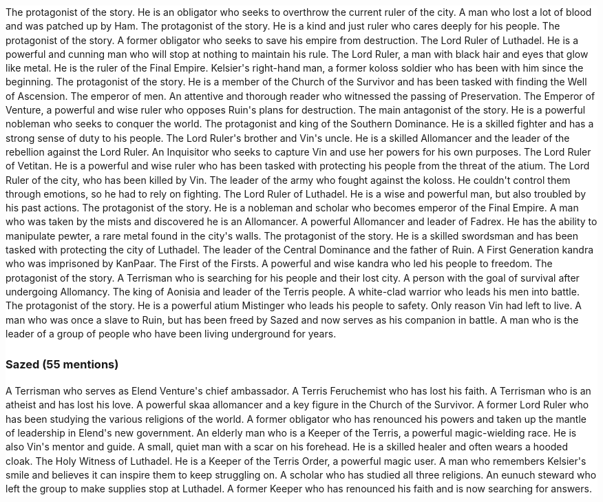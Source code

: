 The protagonist of the story. He is an obligator who seeks to overthrow the current ruler of the city.
A man who lost a lot of blood and was patched up by Ham.
The protagonist of the story. He is a kind and just ruler who cares deeply for his people.
The protagonist of the story. A former obligator who seeks to save his empire from destruction.
The Lord Ruler of Luthadel. He is a powerful and cunning man who will stop at nothing to maintain his rule.
The Lord Ruler, a man with black hair and eyes that glow like metal. He is the ruler of the Final Empire.
Kelsier's right-hand man, a former koloss soldier who has been with him since the beginning.
The protagonist of the story. He is a member of the Church of the Survivor and has been tasked with finding the Well of Ascension.
The emperor of men.
An attentive and thorough reader who witnessed the passing of Preservation.
The Emperor of Venture, a powerful and wise ruler who opposes Ruin's plans for destruction.
The main antagonist of the story. He is a powerful nobleman who seeks to conquer the world.
The protagonist and king of the Southern Dominance. He is a skilled fighter and has a strong sense of duty to his people.
The Lord Ruler's brother and Vin's uncle. He is a skilled Allomancer and the leader of the rebellion against the Lord Ruler.
An Inquisitor who seeks to capture Vin and use her powers for his own purposes.
The Lord Ruler of Vetitan. He is a powerful and wise ruler who has been tasked with protecting his people from the threat of the atium.
The Lord Ruler of the city, who has been killed by Vin.
The leader of the army who fought against the koloss. He couldn't control them through emotions, so he had to rely on fighting.
The Lord Ruler of Luthadel. He is a wise and powerful man, but also troubled by his past actions.
The protagonist of the story. He is a nobleman and scholar who becomes emperor of the Final Empire.
A man who was taken by the mists and discovered he is an Allomancer.
A powerful Allomancer and leader of Fadrex. He has the ability to manipulate pewter, a rare metal found in the city's walls.
The protagonist of the story. He is a skilled swordsman and has been tasked with protecting the city of Luthadel.
The leader of the Central Dominance and the father of Ruin.
A First Generation kandra who was imprisoned by KanPaar.
The First of the Firsts. A powerful and wise kandra who led his people to freedom.
The protagonist of the story. A Terrisman who is searching for his people and their lost city.
A person with the goal of survival after undergoing Allomancy.
The king of Aonisia and leader of the Terris people.
A white-clad warrior who leads his men into battle.
The protagonist of the story. He is a powerful atium Mistinger who leads his people to safety.
Only reason Vin had left to live.
A man who was once a slave to Ruin, but has been freed by Sazed and now serves as his companion in battle.
A man who is the leader of a group of people who have been living underground for years.

### Sazed (55 mentions)

A Terrisman who serves as Elend Venture's chief ambassador.
A Terris Feruchemist who has lost his faith.
A Terrisman who is an atheist and has lost his love.
A powerful skaa allomancer and a key figure in the Church of the Survivor.
A former Lord Ruler who has been studying the various religions of the world.
A former obligator who has renounced his powers and taken up the mantle of leadership in Elend's new government.
An elderly man who is a Keeper of the Terris, a powerful magic-wielding race. He is also Vin's mentor and guide.
A small, quiet man with a scar on his forehead. He is a skilled healer and often wears a hooded cloak.
The Holy Witness of Luthadel. He is a Keeper of the Terris Order, a powerful magic user.
A man who remembers Kelsier's smile and believes it can inspire them to keep struggling on.
A scholar who has studied all three religions.
An eunuch steward who left the group to make supplies stop at Luthadel.
A former Keeper who has renounced his faith and is now searching for answers.